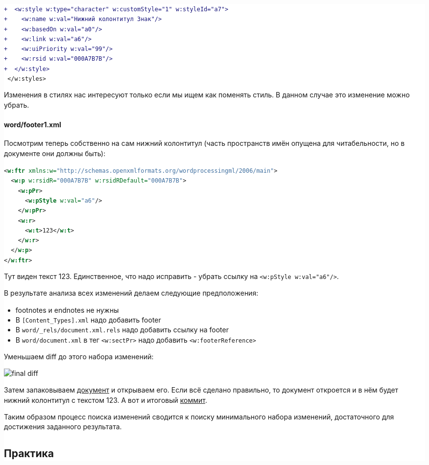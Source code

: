 ```diff
+  <w:style w:type="character" w:customStyle="1" w:styleId="a7">
+    <w:name w:val="Нижний колонтитул Знак"/>
+    <w:basedOn w:val="a0"/>
+    <w:link w:val="a6"/>
+    <w:uiPriority w:val="99"/>
+    <w:rsid w:val="000A7B7B"/>
+  </w:style>
 </w:styles>
```
</spoiler>
Изменения в стилях нас интересуют только если мы ищем как поменять стиль. В данном случае это изменение можно убрать.

#### word/footer1.xml

Посмотрим теперь собственно на сам нижний колонтитул (часть пространств имён опущена для читабельности, но в документе они должны быть): 

```xml
<w:ftr xmlns:w="http://schemas.openxmlformats.org/wordprocessingml/2006/main">
  <w:p w:rsidR="000A7B7B" w:rsidRDefault="000A7B7B">
    <w:pPr>
      <w:pStyle w:val="a6"/>
    </w:pPr>
    <w:r>
      <w:t>123</w:t>
    </w:r>
  </w:p>
</w:ftr>
```
Тут виден текст 123. Единственное, что надо исправить - убрать ссылку на `<w:pStyle w:val="a6"/>`.

В результате анализа всех изменений делаем следующие предположения:
- footnotes и endnotes не нужны
- В `[Content_Types].xml` надо добавить footer
- В `word/_rels/document.xml.rels` надо добавить ссылку на footer
- В `word/document.xml` в тег `<w:sectPr>` надо добавить `<w:footerReference>`

Уменьшаем diff до этого набора изменений:

![final diff](https://habrastorage.org/files/5d3/4fc/b84/5d34fcb8479244b198bc82507f61100a.PNG)

Затем запаковываем [документ](https://github.com/eduard93/docx/releases/download/v1.0.0/footer.docx) и открываем его. 
Если всё сделано правильно, то документ откроется и в нём будет нижний колонтитул с текстом 123. А вот и итоговый [коммит](https://github.com/eduard93/docx/commit/1f794a5cdba458b60466d8c1ca9a16e252b44e59).

Таким образом процесс поиска изменений сводится к поиску минимального набора изменений, достаточного для достижения заданного результата.

## Практика
